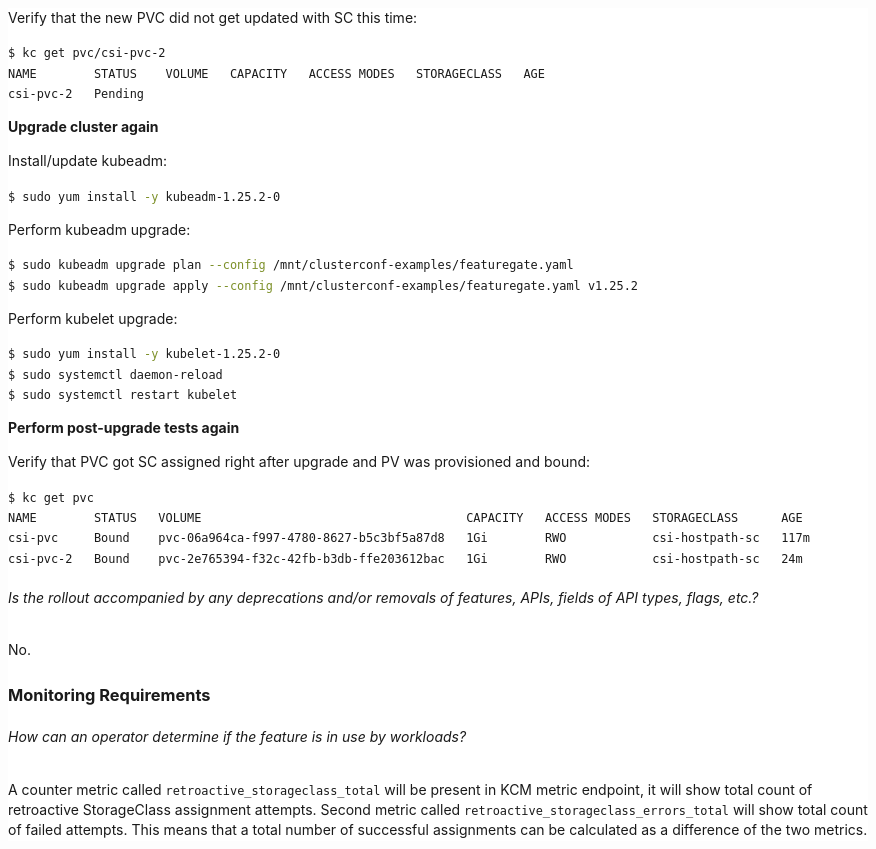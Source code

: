 Verify that the new PVC did not get updated with SC this time:
```bash
$ kc get pvc/csi-pvc-2
NAME        STATUS    VOLUME   CAPACITY   ACCESS MODES   STORAGECLASS   AGE
csi-pvc-2   Pending    
```

**Upgrade cluster again**

Install/update kubeadm:
```bash
$ sudo yum install -y kubeadm-1.25.2-0
```

Perform kubeadm upgrade:
```bash
$ sudo kubeadm upgrade plan --config /mnt/clusterconf-examples/featuregate.yaml
$ sudo kubeadm upgrade apply --config /mnt/clusterconf-examples/featuregate.yaml v1.25.2
```

Perform kubelet upgrade:
```bash
$ sudo yum install -y kubelet-1.25.2-0
$ sudo systemctl daemon-reload 
$ sudo systemctl restart kubelet
```

**Perform post-upgrade tests again**

Verify that PVC got SC assigned right after upgrade and PV was provisioned and bound:
```bash
$ kc get pvc
NAME        STATUS   VOLUME                                     CAPACITY   ACCESS MODES   STORAGECLASS      AGE
csi-pvc     Bound    pvc-06a964ca-f997-4780-8627-b5c3bf5a87d8   1Gi        RWO            csi-hostpath-sc   117m
csi-pvc-2   Bound    pvc-2e765394-f32c-42fb-b3db-ffe203612bac   1Gi        RWO            csi-hostpath-sc   24m
```


###### Is the rollout accompanied by any deprecations and/or removals of features, APIs, fields of API types, flags, etc.?

No.

### Monitoring Requirements

###### How can an operator determine if the feature is in use by workloads?

A counter metric called `retroactive_storageclass_total` will be present in KCM metric endpoint, it will show total
count of retroactive StorageClass assignment attempts. Second metric called `retroactive_storageclass_errors_total` 
will show total count of failed attempts. This means that a total number of successful assignments can be calculated as
a difference of the two metrics.
